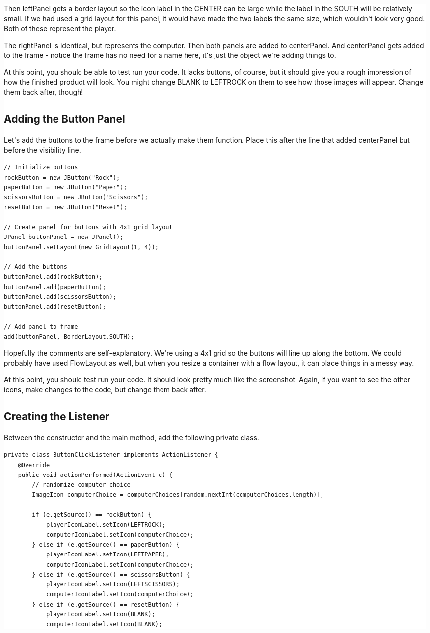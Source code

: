 Then leftPanel gets a border layout so the icon label in the CENTER can be large while the label in the SOUTH will be relatively small. If we had used a grid layout for this panel, it would have made the two labels the same size, which wouldn't look very good. Both of these represent the player.

The rightPanel is identical, but represents the computer. Then both panels are added to centerPanel. And centerPanel gets added to the frame - notice the frame has no need for a name here, it's just the object we're adding things to.

At this point, you should be able to test run your code. It lacks buttons, of course, but it should give you a rough impression of how the finished product will look. You might change BLANK to LEFTROCK on them to see how those images will appear. Change them back after, though!

## Adding the Button Panel

Let's add the buttons to the frame before we actually make them function. Place this after the line that added centerPanel but before the visibility line.
```
// Initialize buttons
rockButton = new JButton("Rock");
paperButton = new JButton("Paper");
scissorsButton = new JButton("Scissors");
resetButton = new JButton("Reset");

// Create panel for buttons with 4x1 grid layout
JPanel buttonPanel = new JPanel();
buttonPanel.setLayout(new GridLayout(1, 4));

// Add the buttons
buttonPanel.add(rockButton);
buttonPanel.add(paperButton);
buttonPanel.add(scissorsButton);
buttonPanel.add(resetButton);

// Add panel to frame
add(buttonPanel, BorderLayout.SOUTH);
```
Hopefully the comments are self-explanatory. We're using a 4x1 grid so the buttons will line up along the bottom. We could probably have used FlowLayout as well, but when you resize a container with a flow layout, it can place things in a messy way.

At this point, you should test run your code. It should look pretty much like the screenshot. Again, if you want to see the other icons, make changes to the code, but change them back after.

## Creating the Listener

Between the constructor and the main method, add the following private class.
```
private class ButtonClickListener implements ActionListener {
    @Override
    public void actionPerformed(ActionEvent e) {
        // randomize computer choice
        ImageIcon computerChoice = computerChoices[random.nextInt(computerChoices.length)];
        
        if (e.getSource() == rockButton) {
            playerIconLabel.setIcon(LEFTROCK);
            computerIconLabel.setIcon(computerChoice);
        } else if (e.getSource() == paperButton) {
            playerIconLabel.setIcon(LEFTPAPER);
            computerIconLabel.setIcon(computerChoice);
        } else if (e.getSource() == scissorsButton) {
            playerIconLabel.setIcon(LEFTSCISSORS);
            computerIconLabel.setIcon(computerChoice);
        } else if (e.getSource() == resetButton) {
            playerIconLabel.setIcon(BLANK);
            computerIconLabel.setIcon(BLANK);
```